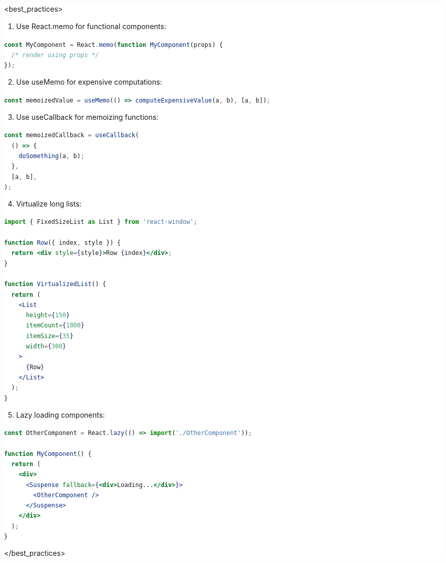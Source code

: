 <best_practices>
1. Use React.memo for functional components:
```jsx
const MyComponent = React.memo(function MyComponent(props) {
  /* render using props */
});
```

2. Use useMemo for expensive computations:
```jsx
const memoizedValue = useMemo(() => computeExpensiveValue(a, b), [a, b]);
```

3. Use useCallback for memoizing functions:
```jsx
const memoizedCallback = useCallback(
  () => {
    doSomething(a, b);
  },
  [a, b],
);
```

4. Virtualize long lists:
```jsx
import { FixedSizeList as List } from 'react-window';

function Row({ index, style }) {
  return <div style={style}>Row {index}</div>;
}

function VirtualizedList() {
  return (
    <List
      height={150}
      itemCount={1000}
      itemSize={35}
      width={300}
    >
      {Row}
    </List>
  );
}
```

5. Lazy loading components:
```jsx
const OtherComponent = React.lazy(() => import('./OtherComponent'));

function MyComponent() {
  return (
    <div>
      <Suspense fallback={<div>Loading...</div>}>
        <OtherComponent />
      </Suspense>
    </div>
  );
}
```
</best_practices>
